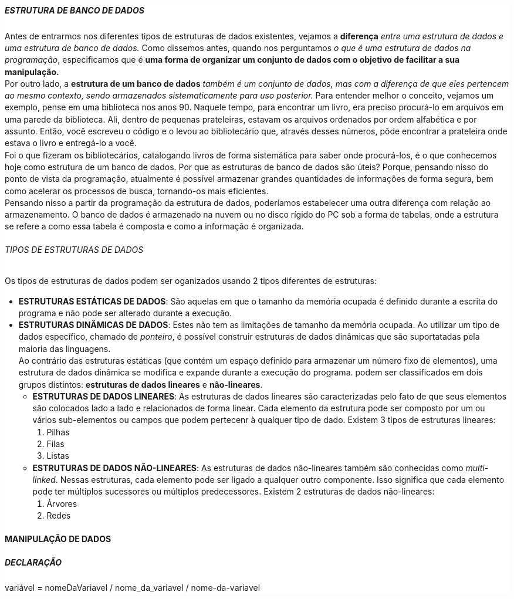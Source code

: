 ##### ESTRUTURA DE BANCO DE DADOS
 Antes de entrarmos nos diferentes tipos de estruturas de dados existentes, vejamos a **diferença** *entre uma estrutura de dados e uma estrutura de banco de dados.* Como dissemos antes, quando nos perguntamos *o que é uma estrutura de dados na programação*, especificamos que é **uma forma de organizar um conjunto de dados com o objetivo de facilitar a sua manipulação.**</br>
 Por outro lado, a **estrutura de um banco de dados** *também é um conjunto de dados, mas com a diferença de que eles pertencem ao mesmo contexto, sendo armazenados  sistematicamente para uso posterior.* Para entender melhor o conceito, vejamos um exemplo, pense em uma biblioteca nos anos 90. Naquele tempo, para encontrar um livro, era preciso procurá-lo em arquivos em uma parede da biblioteca. Ali, dentro de pequenas prateleiras, estavam os arquivos ordenados por ordem alfabética e por assunto. Então, você escreveu o código e o levou ao bibliotecário que, através desses números, pôde encontrar a prateleira onde estava o livro e entregá-lo a você.<br/>
 Foi o que fizeram os bibliotecários, catalogando livros de forma sistemática para saber onde procurá-los, é o que conhecemos hoje como estrutura de um banco de dados. Por que as estruturas de banco de dados são úteis? Porque, pensando nisso do ponto de vista da programação, atualmente é possível armazenar grandes quantidades de informações de forma segura, bem como acelerar os processos de busca, tornando-os mais eficientes.</br>
 Pensando nisso a partir da programação da estrutura de dados, poderíamos estabelecer uma outra diferença com relação ao armazenamento. O banco de dados é armazenado na nuvem ou no disco rígido do PC sob a forma de tabelas, onde a estrutura se refere a como essa tabela é composta e como a informação é organizada.</br>

###### TIPOS DE ESTRUTURAS DE DADOS
 Os tipos de estruturas de dados podem ser oganizados usando 2 tipos diferentes de estruturas:
 - **ESTRUTURAS ESTÁTICAS DE DADOS**: São aquelas em que o tamanho da memória ocupada é definido durante a escrita do programa e não pode ser alterado durante a execução.
 - **ESTRUTURAS DINÂMICAS DE DADOS**: Estes não tem as limitações de tamanho da memória ocupada. Ao utilizar um tipo de dados específico, chamado de *ponteiro*, é possível construir estruturas de dados dinâmicas que são suportatadas pela maioria das linguagens.<br/>
 Ao contrário das estruturas estáticas (que contém um espaço definido para armazenar um número fixo de elementos), uma estrutura de dados dinâmica se modifica e expande durante a execução do programa. podem ser classificados em dois grupos distintos: **estruturas de dados lineares** e **não-lineares**.
    - **ESTRUTURAS DE DADOS LINEARES**: As estruturas de dados lineares são caracterizadas pelo fato de que seus elementos são colocados lado a lado e relacionados de forma linear. Cada elemento da estrutura pode ser composto por um ou vários sub-elementos ou campos que podem pertecenr à qualquer tipo de dado. Existem 3 tipos de estruturas lineares:
      1. Pilhas
      2. Filas
      3. Listas
    - **ESTRUTURAS DE DADOS NÃO-LINEARES**: As estruturas de dados não-lineares também são conhecidas como *multi-linked*. Nessas estruturas, cada elemento pode ser ligado a qualquer outro componente. Isso significa que cada elemento pode ter múltiplos sucessores ou múltiplos predecessores. Existem 2 estruturas de dados não-lineares:
      1. Árvores
      2. Redes

#### MANIPULAÇÃO DE DADOS

##### DECLARAÇÃO
variável = nomeDaVariavel / nome_da_variavel / nome-da-variavel
